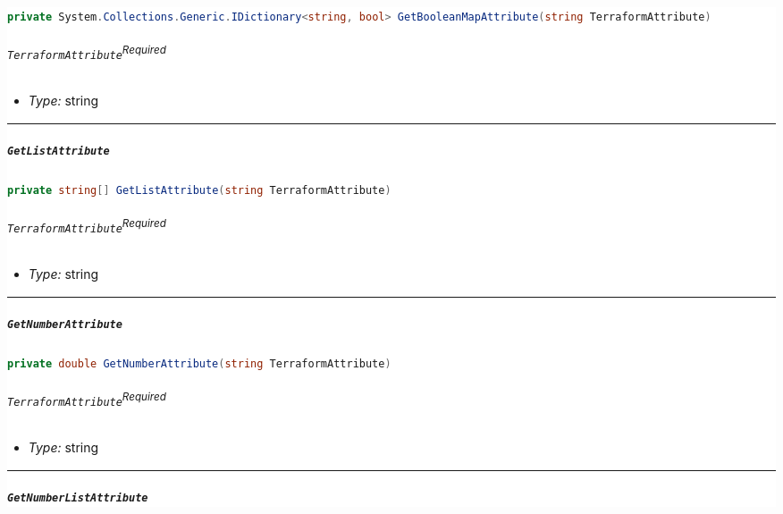 ```csharp
private System.Collections.Generic.IDictionary<string, bool> GetBooleanMapAttribute(string TerraformAttribute)
```

###### `TerraformAttribute`<sup>Required</sup> <a name="TerraformAttribute" id="@cdktf/provider-hcp.vaultSecretsIntegrationAws.VaultSecretsIntegrationAwsFederatedWorkloadIdentityAOutputReference.getBooleanMapAttribute.parameter.terraformAttribute"></a>

- *Type:* string

---

##### `GetListAttribute` <a name="GetListAttribute" id="@cdktf/provider-hcp.vaultSecretsIntegrationAws.VaultSecretsIntegrationAwsFederatedWorkloadIdentityAOutputReference.getListAttribute"></a>

```csharp
private string[] GetListAttribute(string TerraformAttribute)
```

###### `TerraformAttribute`<sup>Required</sup> <a name="TerraformAttribute" id="@cdktf/provider-hcp.vaultSecretsIntegrationAws.VaultSecretsIntegrationAwsFederatedWorkloadIdentityAOutputReference.getListAttribute.parameter.terraformAttribute"></a>

- *Type:* string

---

##### `GetNumberAttribute` <a name="GetNumberAttribute" id="@cdktf/provider-hcp.vaultSecretsIntegrationAws.VaultSecretsIntegrationAwsFederatedWorkloadIdentityAOutputReference.getNumberAttribute"></a>

```csharp
private double GetNumberAttribute(string TerraformAttribute)
```

###### `TerraformAttribute`<sup>Required</sup> <a name="TerraformAttribute" id="@cdktf/provider-hcp.vaultSecretsIntegrationAws.VaultSecretsIntegrationAwsFederatedWorkloadIdentityAOutputReference.getNumberAttribute.parameter.terraformAttribute"></a>

- *Type:* string

---

##### `GetNumberListAttribute` <a name="GetNumberListAttribute" id="@cdktf/provider-hcp.vaultSecretsIntegrationAws.VaultSecretsIntegrationAwsFederatedWorkloadIdentityAOutputReference.getNumberListAttribute"></a>
